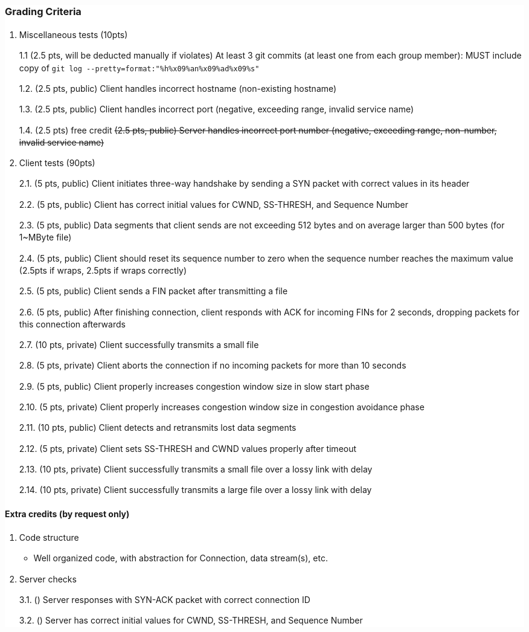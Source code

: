### Grading Criteria

1. Miscellaneous tests (10pts)

    1.1  (2.5 pts, will be deducted manually if violates) At least 3 git commits (at least one from each group member): MUST include copy of `git log --pretty=format:"%h%x09%an%x09%ad%x09%s"`

    1.2. (2.5 pts, public) Client handles incorrect hostname (non-existing hostname)

    1.3. (2.5 pts, public) Client handles incorrect port (negative, exceeding range, invalid service name)

    1.4. (2.5 pts) free credit <del>(2.5 pts, public) Server handles incorrect port number (negative, exceeding range, non-number, invalid service name)</del>

2. Client tests (90pts)

    2.1. (5 pts, public) Client initiates three-way handshake by sending a SYN packet with correct values in its header

    2.2. (5 pts, public) Client has correct initial values for CWND, SS-THRESH, and Sequence Number

    2.3. (5 pts, public) Data segments that client sends are not exceeding 512 bytes and on average larger than 500 bytes (for 1~MByte file)

    2.4. (5 pts, public) Client should reset its sequence number to zero when the sequence number reaches the maximum value (2.5pts if wraps, 2.5pts if wraps correctly)

    2.5. (5 pts, public) Client sends a FIN packet after transmitting a file

    2.6. (5 pts, public) After finishing connection, client responds with ACK for incoming FINs for 2 seconds, dropping packets for this connection afterwards

    2.7. (10 pts, private) Client successfully transmits a small file

    2.8. (5 pts, private) Client aborts the connection if no incoming packets for more than 10 seconds

    2.9. (5 pts, public) Client properly increases congestion window size in slow start phase

    2.10. (5 pts, private) Client properly increases congestion window size in congestion avoidance phase

    2.11. (10 pts, public) Client detects and retransmits lost data segments

    2.12. (5 pts, private) Client sets SS-THRESH and CWND values properly after timeout

    2.13. (10 pts, private) Client successfully transmits a small file over a lossy link with delay

    2.14. (10 pts, private) Client successfully transmits a large file over a lossy link with delay


#### Extra credits (by request only)

1. Code structure

    - Well organized code, with abstraction for Connection, data stream(s), etc.

2. Server checks

    3.1. () Server responses with SYN-ACK packet with correct connection ID

    3.2. () Server has correct initial values for CWND, SS-THRESH, and Sequence Number
